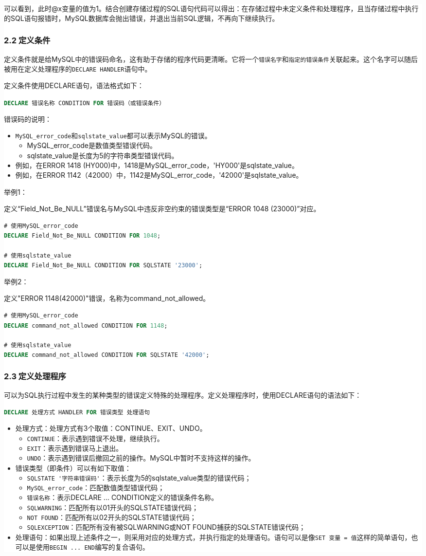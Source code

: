 可以看到，此时@x变量的值为1。结合创建存储过程的SQL语句代码可以得出：在存储过程中未定义条件和处理程序，且当存储过程中执行的SQL语句报错时，MySQL数据库会抛出错误，并退出当前SQL逻辑，不再向下继续执行。

### 2.2 定义条件

定义条件就是给MySQL中的错误码命名，这有助于存储的程序代码更清晰。它将一个`错误名字`和`指定的错误条件`关联起来。这个名字可以随后被用在定义处理程序的`DECLARE HANDLER`语句中。

定义条件使用DECLARE语句，语法格式如下：

```sql
DECLARE 错误名称 CONDITION FOR 错误码（或错误条件）
```

错误码的说明：

* `MySQL_error_code`和`sqlstate_value`都可以表示MySQL的错误。
  - MySQL_error_code是数值类型错误代码。
  - sqlstate_value是长度为5的字符串类型错误代码。
* 例如，在ERROR 1418 (HY000)中，1418是MySQL_error_code，'HY000'是sqlstate_value。
* 例如，在ERROR 1142（42000）中，1142是MySQL_error_code，'42000'是sqlstate_value。

举例1：

定义“Field_Not_Be_NULL”错误名与MySQL中违反非空约束的错误类型是“ERROR 1048 (23000)”对应。

```sql
# 使用MySQL_error_code
DECLARE Field_Not_Be_NULL CONDITION FOR 1048;

# 使用sqlstate_value
DECLARE Field_Not_Be_NULL CONDITION FOR SQLSTATE '23000';
```

举例2：

定义"ERROR 1148(42000)"错误，名称为command_not_allowed。

```sql
# 使用MySQL_error_code
DECLARE command_not_allowed CONDITION FOR 1148;

# 使用sqlstate_value
DECLARE command_not_allowed CONDITION FOR SQLSTATE '42000';
```

### 2.3 定义处理程序

可以为SQL执行过程中发生的某种类型的错误定义特殊的处理程序。定义处理程序时，使用DECLARE语句的语法如下：

```sql
DECLARE 处理方式 HANDLER FOR 错误类型 处理语句
```

* 处理方式：处理方式有3个取值：CONTINUE、EXIT、UNDO。
  - `CONTINUE`：表示遇到错误不处理，继续执行。
  - `EXIT`：表示遇到错误马上退出。
  - `UNDO`：表示遇到错误后撤回之前的操作。MySQL中暂时不支持这样的操作。
* 错误类型（即条件）可以有如下取值：
  - `SQLSTATE '字符串错误码'`：表示长度为5的sqlstate_value类型的错误代码；
  - `MySQL_error_code`：匹配数值类型错误代码；
  - `错误名称`：表示DECLARE ... CONDITION定义的错误条件名称。
  - `SQLWARNING`：匹配所有以01开头的SQLSTATE错误代码；
  - `NOT FOUND`：匹配所有以02开头的SQLSTATE错误代码；
  - `SQLEXCEPTION`：匹配所有没有被SQLWARNING或NOT FOUND捕获的SQLSTATE错误代码；
* 处理语句：如果出现上述条件之一，则采用对应的处理方式，并执行指定的处理语句。语句可以是像`SET 变量 = 值`这样的简单语句，也可以是使用`BEGIN ... END`编写的复合语句。
